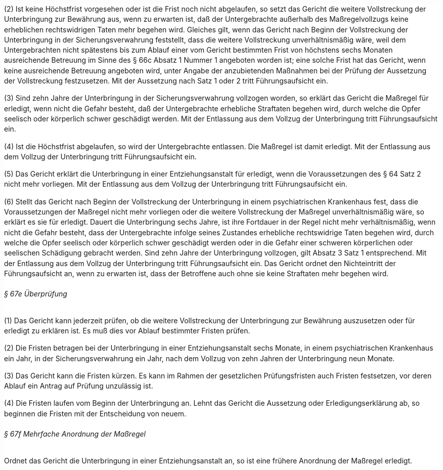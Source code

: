 (2) Ist keine Höchstfrist vorgesehen oder ist die Frist noch nicht abgelaufen, so setzt das Gericht die weitere Vollstreckung der Unterbringung zur Bewährung aus, wenn zu erwarten ist, daß der Untergebrachte außerhalb des Maßregelvollzugs keine erheblichen rechtswidrigen Taten mehr begehen wird. Gleiches gilt, wenn das Gericht nach Beginn der Vollstreckung der Unterbringung in der Sicherungsverwahrung feststellt, dass die weitere Vollstreckung unverhältnismäßig wäre, weil dem Untergebrachten nicht spätestens bis zum Ablauf einer vom Gericht bestimmten Frist von höchstens sechs Monaten ausreichende Betreuung im Sinne des § 66c Absatz 1 Nummer 1 angeboten worden ist; eine solche Frist hat das Gericht, wenn keine ausreichende Betreuung angeboten wird, unter Angabe der anzubietenden Maßnahmen bei der Prüfung der Aussetzung der Vollstreckung festzusetzen. Mit der Aussetzung nach Satz 1 oder 2 tritt Führungsaufsicht ein.

(3) Sind zehn Jahre der Unterbringung in der Sicherungsverwahrung vollzogen worden, so erklärt das Gericht die Maßregel für erledigt, wenn nicht die Gefahr besteht, daß der Untergebrachte erhebliche Straftaten begehen wird, durch welche die Opfer seelisch oder körperlich schwer geschädigt werden. Mit der Entlassung aus dem Vollzug der Unterbringung tritt Führungsaufsicht ein.

(4) Ist die Höchstfrist abgelaufen, so wird der Untergebrachte entlassen. Die Maßregel ist damit erledigt. Mit der Entlassung aus dem Vollzug der Unterbringung tritt Führungsaufsicht ein.

(5) Das Gericht erklärt die Unterbringung in einer Entziehungsanstalt für erledigt, wenn die Voraussetzungen des § 64 Satz 2 nicht mehr vorliegen. Mit der Entlassung aus dem Vollzug der Unterbringung tritt Führungsaufsicht ein.

(6) Stellt das Gericht nach Beginn der Vollstreckung der Unterbringung in einem psychiatrischen Krankenhaus fest, dass die Voraussetzungen der Maßregel nicht mehr vorliegen oder die weitere Vollstreckung der Maßregel unverhältnismäßig wäre, so erklärt es sie für erledigt. Dauert die Unterbringung sechs Jahre, ist ihre Fortdauer in der Regel nicht mehr verhältnismäßig, wenn nicht die Gefahr besteht, dass der Untergebrachte infolge seines Zustandes erhebliche rechtswidrige Taten begehen wird, durch welche die Opfer seelisch oder körperlich schwer geschädigt werden oder in die Gefahr einer schweren körperlichen oder seelischen Schädigung gebracht werden. Sind zehn Jahre der Unterbringung vollzogen, gilt Absatz 3 Satz 1 entsprechend. Mit der Entlassung aus dem Vollzug der Unterbringung tritt Führungsaufsicht ein. Das Gericht ordnet den Nichteintritt der Führungsaufsicht an, wenn zu erwarten ist, dass der Betroffene auch ohne sie keine Straftaten mehr begehen wird.


###### § 67e Überprüfung

(1) Das Gericht kann jederzeit prüfen, ob die weitere Vollstreckung der Unterbringung zur Bewährung auszusetzen oder für erledigt zu erklären ist. Es muß dies vor Ablauf bestimmter Fristen prüfen.

(2) Die Fristen betragen bei der Unterbringung
in einer Entziehungsanstalt sechs Monate,
in einem psychiatrischen Krankenhaus ein Jahr,
in der Sicherungsverwahrung ein Jahr, nach dem Vollzug von zehn Jahren der Unterbringung neun Monate.

(3) Das Gericht kann die Fristen kürzen. Es kann im Rahmen der gesetzlichen Prüfungsfristen auch Fristen festsetzen, vor deren Ablauf ein Antrag auf Prüfung unzulässig ist.

(4) Die Fristen laufen vom Beginn der Unterbringung an. Lehnt das Gericht die Aussetzung oder Erledigungserklärung ab, so beginnen die Fristen mit der Entscheidung von neuem.


###### § 67f Mehrfache Anordnung der Maßregel

Ordnet das Gericht die Unterbringung in einer Entziehungsanstalt an, so ist eine frühere Anordnung der Maßregel erledigt.
